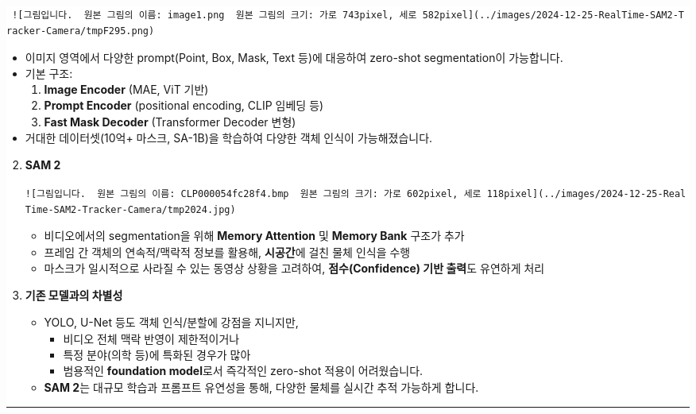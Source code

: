      ![그림입니다.  원본 그림의 이름: image1.png  원본 그림의 크기: 가로 743pixel, 세로 582pixel](../images/2024-12-25-RealTime-SAM2-Tracker-Camera/tmpF295.png)  
   
   - 이미지 영역에서 다양한 prompt(Point, Box, Mask, Text 등)에 대응하여 zero-shot segmentation이 가능합니다.
   - 기본 구조:  
     1) **Image Encoder** (MAE, ViT 기반)  
     2) **Prompt Encoder** (positional encoding, CLIP 임베딩 등)  
     3) **Fast Mask Decoder** (Transformer Decoder 변형)  
- 거대한 데이터셋(10억+ 마스크, SA-1B)을 학습하여 다양한 객체 인식이 가능해졌습니다.
  
2. **SAM 2**

       ![그림입니다.  원본 그림의 이름: CLP000054fc28f4.bmp  원본 그림의 크기: 가로 602pixel, 세로 118pixel](../images/2024-12-25-RealTime-SAM2-Tracker-Camera/tmp2024.jpg)    

   - 비디오에서의 segmentation을 위해 **Memory Attention** 및 **Memory Bank** 구조가 추가  
   - 프레임 간 객체의 연속적/맥락적 정보를 활용해, **시공간**에 걸친 물체 인식을 수행  
   - 마스크가 일시적으로 사라질 수 있는 동영상 상황을 고려하여, **점수(Confidence) 기반 출력**도 유연하게 처리  

3. **기존 모델과의 차별성**
   - YOLO, U-Net 등도 객체 인식/분할에 강점을 지니지만,  
     - 비디오 전체 맥락 반영이 제한적이거나  
     - 특정 분야(의학 등)에 특화된 경우가 많아  
     - 범용적인 **foundation model**로서 즉각적인 zero-shot 적용이 어려웠습니다.  
   - **SAM 2**는 대규모 학습과 프롬프트 유연성을 통해, 다양한 물체를 실시간 추적 가능하게 합니다.

---
